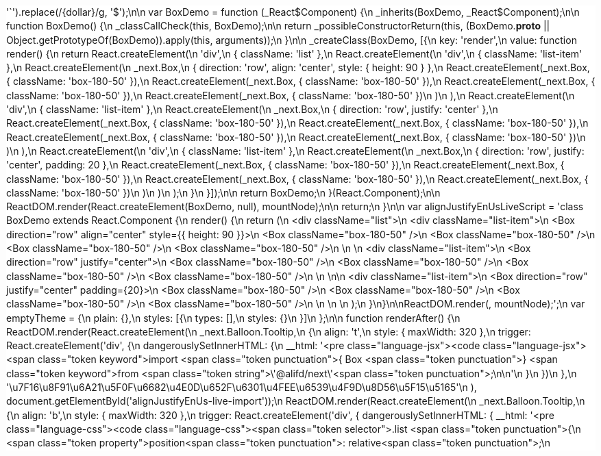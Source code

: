 '`').replace(/{dollar}/g, '$');\n\n        var BoxDemo = function (_React$Component) {\n            _inherits(BoxDemo, _React$Component);\n\n            function BoxDemo() {\n                _classCallCheck(this, BoxDemo);\n\n                return _possibleConstructorReturn(this, (BoxDemo.__proto__ || Object.getPrototypeOf(BoxDemo)).apply(this, arguments));\n            }\n\n            _createClass(BoxDemo, [{\n                key: 'render',\n                value: function render() {\n                    return React.createElement(\n                        'div',\n                        { className: 'list' },\n                        React.createElement(\n                            'div',\n                            { className: 'list-item' },\n                            React.createElement(\n                                _next.Box,\n                                { direction: 'row', align: 'center', style: { height: 90 } },\n                                React.createElement(_next.Box, { className: 'box-180-50' }),\n                                React.createElement(_next.Box, { className: 'box-180-50' }),\n                                React.createElement(_next.Box, { className: 'box-180-50' }),\n                                React.createElement(_next.Box, { className: 'box-180-50' })\n                            )\n                        ),\n                        React.createElement(\n                            'div',\n                            { className: 'list-item' },\n                            React.createElement(\n                                _next.Box,\n                                { direction: 'row', justify: 'center' },\n                                React.createElement(_next.Box, { className: 'box-180-50' }),\n                                React.createElement(_next.Box, { className: 'box-180-50' }),\n                                React.createElement(_next.Box, { className: 'box-180-50' }),\n                                React.createElement(_next.Box, { className: 'box-180-50' })\n                            )\n                        ),\n                        React.createElement(\n                            'div',\n                            { className: 'list-item' },\n                            React.createElement(\n                                _next.Box,\n                                { direction: 'row', justify: 'center', padding: 20 },\n                                React.createElement(_next.Box, { className: 'box-180-50' }),\n                                React.createElement(_next.Box, { className: 'box-180-50' }),\n                                React.createElement(_next.Box, { className: 'box-180-50' }),\n                                React.createElement(_next.Box, { className: 'box-180-50' })\n                            )\n                        )\n                    );\n                }\n            }]);\n\n            return BoxDemo;\n        }(React.Component);\n\n        ReactDOM.render(React.createElement(BoxDemo, null), mountNode);\n\n        return;\n    }\n\n    var alignJustifyEnUsLiveScript = 'class BoxDemo extends React.Component {\\n  render() {\\n    return (\\n      <div className=\"list\">\\n        <div className=\"list-item\">\\n          <Box direction=\"row\" align=\"center\" style={{ height: 90 }}>\\n            <Box className=\"box-180-50\" />\\n            <Box className=\"box-180-50\" />\\n            <Box className=\"box-180-50\" />\\n            <Box className=\"box-180-50\" />\\n          </Box>\\n        </div>\\n        <div className=\"list-item\">\\n          <Box direction=\"row\" justify=\"center\">\\n            <Box className=\"box-180-50\" />\\n            <Box className=\"box-180-50\" />\\n            <Box className=\"box-180-50\" />\\n            <Box className=\"box-180-50\" />\\n          </Box>\\n        </div>\\n\\n        <div className=\"list-item\">\\n          <Box direction=\"row\" justify=\"center\" padding={20}>\\n            <Box className=\"box-180-50\" />\\n            <Box className=\"box-180-50\" />\\n            <Box className=\"box-180-50\" />\\n            <Box className=\"box-180-50\" />\\n          </Box>\\n        </div>\\n      </div>\\n    );\\n  }\\n}\\n\\nReactDOM.render(<BoxDemo />, mountNode);';\n    var emptyTheme = {\n        plain: {},\n        styles: [{\n            types: [],\n            styles: {}\n        }]\n    };\n\n    function renderAfter() {\n        ReactDOM.render(React.createElement(\n            _next.Balloon.Tooltip,\n            {\n                align: 't',\n                style: { maxWidth: 320 },\n                trigger: React.createElement('div', {\n                    dangerouslySetInnerHTML: {\n                        __html: '<pre class=\"language-jsx\"><code class=\"language-jsx\"><span class=\"token keyword\">import</span> <span class=\"token punctuation\">{</span> Box <span class=\"token punctuation\">}</span> <span class=\"token keyword\">from</span> <span class=\"token string\">\\'@alifd/next\\'</span><span class=\"token punctuation\">;</span>\\n</code></pre>\\n'\n                    }\n                })\n            },\n            '\\u7F16\\u8F91\\u6A21\\u5F0F\\u6682\\u4E0D\\u652F\\u6301\\u4FEE\\u6539\\u4F9D\\u8D56\\u5F15\\u5165'\n        ), document.getElementById('alignJustifyEnUs-live-import'));\n        ReactDOM.render(React.createElement(\n            _next.Balloon.Tooltip,\n            {\n                align: 'b',\n                style: { maxWidth: 320 },\n                trigger: React.createElement('div', { dangerouslySetInnerHTML: { __html: '<pre class=\"language-css\"><code class=\"language-css\"><span class=\"token selector\">.list</span> <span class=\"token punctuation\">{</span>\\n  <span class=\"token property\">position</span><span class=\"token punctuation\">:</span> relative<span class=\"token punctuation\">;</span>\\n